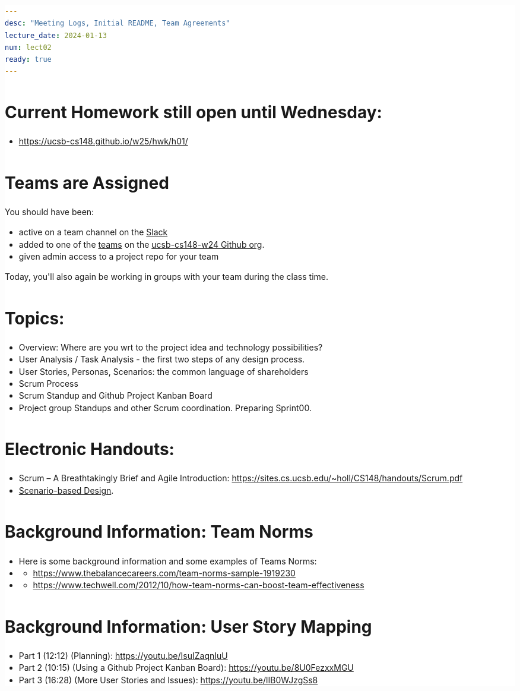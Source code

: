 ```yaml
---
desc: "Meeting Logs, Initial README, Team Agreements"
lecture_date: 2024-01-13
num: lect02
ready: true
---
```


# Current Homework still open until Wednesday: 

* <https://ucsb-cs148.github.io/w25/hwk/h01/>


# Teams are Assigned

You should have been:
- active on a team channel on the [Slack](https://ucsb-cs148-w25.slack.com)
- added to one of the [teams](https://github.com/orgs/ucsb-cs148-w25/teams) on the [ucsb-cs148-w24 Github org](https://github.com/ucsb-cs148-w25).
- given admin access to a project repo for your team

Today, you'll also again be working in groups with your team during the class time.    

# Topics: 
* Overview: Where are you wrt to the project idea and technology possibilities?  
* User Analysis / Task Analysis - the first two steps of any design process. 
* User Stories, Personas, Scenarios: the common language of shareholders 
* Scrum Process 
* Scrum Standup and Github Project Kanban Board 
* Project group Standups and other Scrum coordination. Preparing Sprint00.

# Electronic Handouts:
* Scrum – A Breathtakingly Brief and Agile Introduction: <https://sites.cs.ucsb.edu/~holl/CS148/handouts/Scrum.pdf>
* [Scenario-based Design](<https://sites.cs.ucsb.edu/~holl/CS148/handouts/Slides_ScenarioBasedDesign.pdf>). 
	
# Background Information: Team Norms 
* Here is some background information and some examples of Teams Norms:
* * <https://www.thebalancecareers.com/team-norms-sample-1919230>
* * <https://www.techwell.com/2012/10/how-team-norms-can-boost-team-effectiveness> 

# Background Information: User Story Mapping
* Part 1 (12:12) (Planning): <https://youtu.be/IsuIZaqnIuU>
* Part 2 (10:15) (Using a Github Project Kanban Board): <https://youtu.be/8U0FezxxMGU>
* Part 3 (16:28) (More User Stories and Issues): <https://youtu.be/lIB0WJzgSs8>
